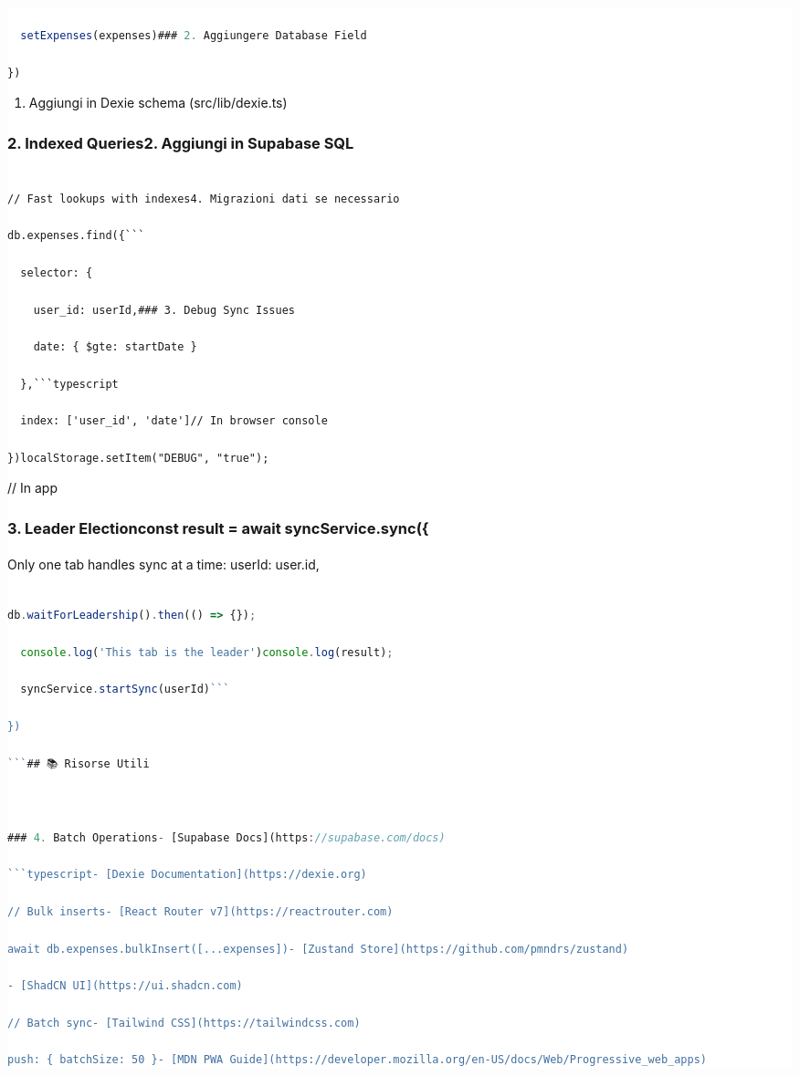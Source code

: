 ````typescript

  setExpenses(expenses)### 2. Aggiungere Database Field

})

````

1. Aggiungi in Dexie schema (src/lib/dexie.ts)

### 2. Indexed Queries2. Aggiungi in Supabase SQL

````typescript3. Aggiorna sync logic (src/services/sync.service.ts)

// Fast lookups with indexes4. Migrazioni dati se necessario

db.expenses.find({```

  selector: {

    user_id: userId,### 3. Debug Sync Issues

    date: { $gte: startDate }

  },```typescript

  index: ['user_id', 'date']// In browser console

})localStorage.setItem("DEBUG", "true");

````

// In app

### 3. Leader Electionconst result = await syncService.sync({

Only one tab handles sync at a time: userId: user.id,

````typescript verbose: true,

db.waitForLeadership().then(() => {});

  console.log('This tab is the leader')console.log(result);

  syncService.startSync(userId)```

})

```## 📚 Risorse Utili



### 4. Batch Operations- [Supabase Docs](https://supabase.com/docs)

```typescript- [Dexie Documentation](https://dexie.org)

// Bulk inserts- [React Router v7](https://reactrouter.com)

await db.expenses.bulkInsert([...expenses])- [Zustand Store](https://github.com/pmndrs/zustand)

- [ShadCN UI](https://ui.shadcn.com)

// Batch sync- [Tailwind CSS](https://tailwindcss.com)

push: { batchSize: 50 }- [MDN PWA Guide](https://developer.mozilla.org/en-US/docs/Web/Progressive_web_apps)
````